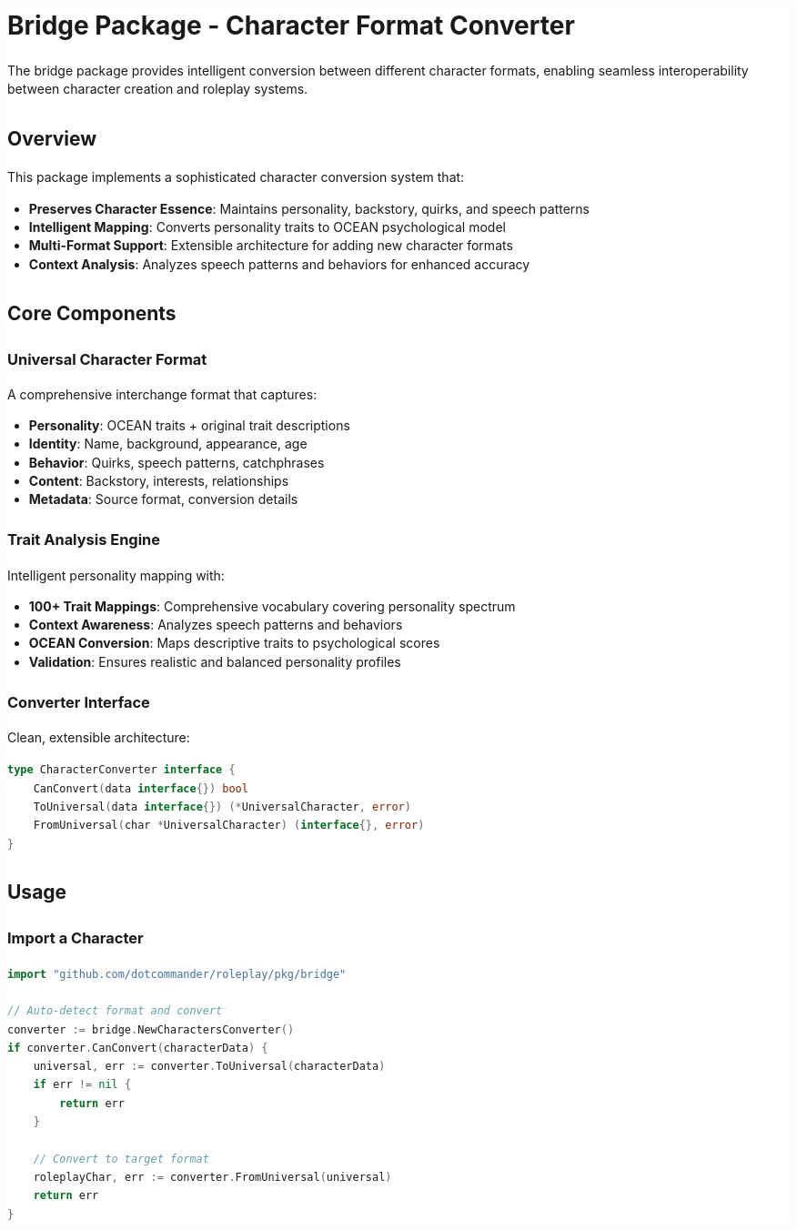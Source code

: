 # Bridge Package - Character Format Converter

The bridge package provides intelligent conversion between different character formats, enabling seamless interoperability between character creation and roleplay systems.

## Overview

This package implements a sophisticated character conversion system that:
- **Preserves Character Essence**: Maintains personality, backstory, quirks, and speech patterns
- **Intelligent Mapping**: Converts personality traits to OCEAN psychological model
- **Multi-Format Support**: Extensible architecture for adding new character formats
- **Context Analysis**: Analyzes speech patterns and behaviors for enhanced accuracy

## Core Components

### Universal Character Format
A comprehensive interchange format that captures:
- **Personality**: OCEAN traits + original trait descriptions
- **Identity**: Name, background, appearance, age
- **Behavior**: Quirks, speech patterns, catchphrases
- **Content**: Backstory, interests, relationships
- **Metadata**: Source format, conversion details

### Trait Analysis Engine
Intelligent personality mapping with:
- **100+ Trait Mappings**: Comprehensive vocabulary covering personality spectrum
- **Context Awareness**: Analyzes speech patterns and behaviors
- **OCEAN Conversion**: Maps descriptive traits to psychological scores
- **Validation**: Ensures realistic and balanced personality profiles

### Converter Interface
Clean, extensible architecture:
```go
type CharacterConverter interface {
    CanConvert(data interface{}) bool
    ToUniversal(data interface{}) (*UniversalCharacter, error)
    FromUniversal(char *UniversalCharacter) (interface{}, error)
}
```

## Usage

### Import a Character
```go
import "github.com/dotcommander/roleplay/pkg/bridge"

// Auto-detect format and convert
converter := bridge.NewCharactersConverter()
if converter.CanConvert(characterData) {
    universal, err := converter.ToUniversal(characterData)
    if err != nil {
        return err
    }
    
    // Convert to target format
    roleplayChar, err := converter.FromUniversal(universal)
    return err
}
```
